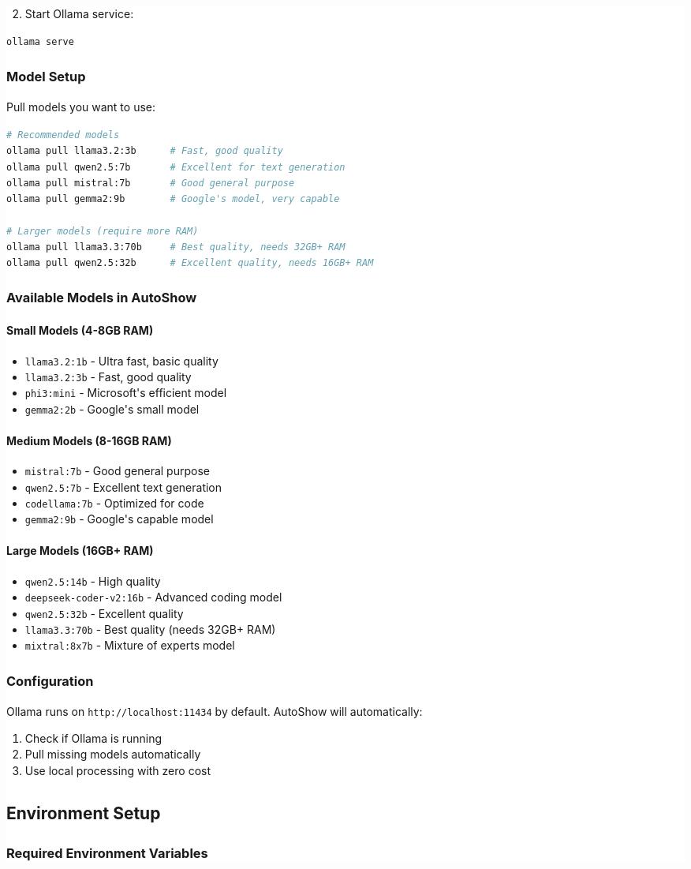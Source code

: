 2. Start Ollama service:
```bash
ollama serve
```

### Model Setup

Pull models you want to use:

```bash
# Recommended models
ollama pull llama3.2:3b      # Fast, good quality
ollama pull qwen2.5:7b       # Excellent for text generation
ollama pull mistral:7b       # Good general purpose
ollama pull gemma2:9b        # Google's model, very capable

# Larger models (require more RAM)
ollama pull llama3.3:70b     # Best quality, needs 32GB+ RAM
ollama pull qwen2.5:32b      # Excellent quality, needs 16GB+ RAM
```

### Available Models in AutoShow

#### Small Models (4-8GB RAM)
- `llama3.2:1b` - Ultra fast, basic quality
- `llama3.2:3b` - Fast, good quality
- `phi3:mini` - Microsoft's efficient model
- `gemma2:2b` - Google's small model

#### Medium Models (8-16GB RAM)
- `mistral:7b` - Good general purpose
- `qwen2.5:7b` - Excellent text generation
- `codellama:7b` - Optimized for code
- `gemma2:9b` - Google's capable model

#### Large Models (16GB+ RAM)
- `qwen2.5:14b` - High quality
- `deepseek-coder-v2:16b` - Advanced coding model
- `qwen2.5:32b` - Excellent quality
- `llama3.3:70b` - Best quality (needs 32GB+ RAM)
- `mixtral:8x7b` - Mixture of experts model

### Configuration

Ollama runs on `http://localhost:11434` by default. AutoShow will automatically:

1. Check if Ollama is running
2. Pull missing models automatically
3. Use local processing with zero cost

## Environment Setup

### Required Environment Variables
